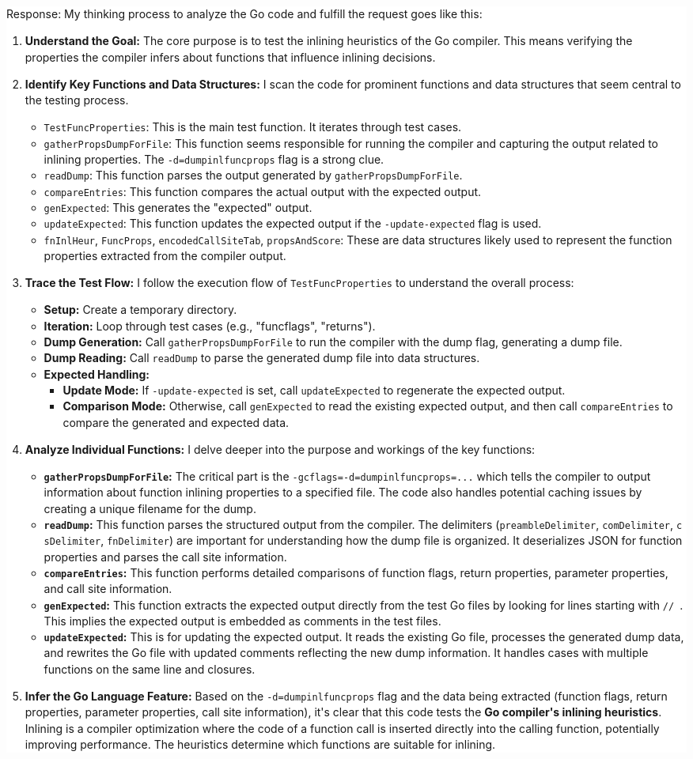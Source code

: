 Response: My thinking process to analyze the Go code and fulfill the request goes like this:

1. **Understand the Goal:** The core purpose is to test the inlining heuristics of the Go compiler. This means verifying the properties the compiler infers about functions that influence inlining decisions.

2. **Identify Key Functions and Data Structures:** I scan the code for prominent functions and data structures that seem central to the testing process.

    * `TestFuncProperties`: This is the main test function. It iterates through test cases.
    * `gatherPropsDumpForFile`:  This function seems responsible for running the compiler and capturing the output related to inlining properties. The `-d=dumpinlfuncprops` flag is a strong clue.
    * `readDump`: This function parses the output generated by `gatherPropsDumpForFile`.
    * `compareEntries`: This function compares the actual output with the expected output.
    * `genExpected`:  This generates the "expected" output.
    * `updateExpected`: This function updates the expected output if the `-update-expected` flag is used.
    * `fnInlHeur`, `FuncProps`, `encodedCallSiteTab`, `propsAndScore`: These are data structures likely used to represent the function properties extracted from the compiler output.

3. **Trace the Test Flow:** I follow the execution flow of `TestFuncProperties` to understand the overall process:

    * **Setup:** Create a temporary directory.
    * **Iteration:** Loop through test cases (e.g., "funcflags", "returns").
    * **Dump Generation:** Call `gatherPropsDumpForFile` to run the compiler with the dump flag, generating a dump file.
    * **Dump Reading:** Call `readDump` to parse the generated dump file into data structures.
    * **Expected Handling:**
        * **Update Mode:** If `-update-expected` is set, call `updateExpected` to regenerate the expected output.
        * **Comparison Mode:** Otherwise, call `genExpected` to read the existing expected output, and then call `compareEntries` to compare the generated and expected data.

4. **Analyze Individual Functions:** I delve deeper into the purpose and workings of the key functions:

    * **`gatherPropsDumpForFile`:**  The critical part is the `-gcflags=-d=dumpinlfuncprops=...` which tells the compiler to output information about function inlining properties to a specified file. The code also handles potential caching issues by creating a unique filename for the dump.
    * **`readDump`:**  This function parses the structured output from the compiler. The delimiters (`preambleDelimiter`, `comDelimiter`, `csDelimiter`, `fnDelimiter`) are important for understanding how the dump file is organized. It deserializes JSON for function properties and parses the call site information.
    * **`compareEntries`:** This function performs detailed comparisons of function flags, return properties, parameter properties, and call site information.
    * **`genExpected`:**  This function extracts the expected output directly from the test Go files by looking for lines starting with `// `. This implies the expected output is embedded as comments in the test files.
    * **`updateExpected`:** This is for updating the expected output. It reads the existing Go file, processes the generated dump data, and rewrites the Go file with updated comments reflecting the new dump information. It handles cases with multiple functions on the same line and closures.

5. **Infer the Go Language Feature:**  Based on the `-d=dumpinlfuncprops` flag and the data being extracted (function flags, return properties, parameter properties, call site information), it's clear that this code tests the **Go compiler's inlining heuristics**. Inlining is a compiler optimization where the code of a function call is inserted directly into the calling function, potentially improving performance. The heuristics determine which functions are suitable for inlining.

